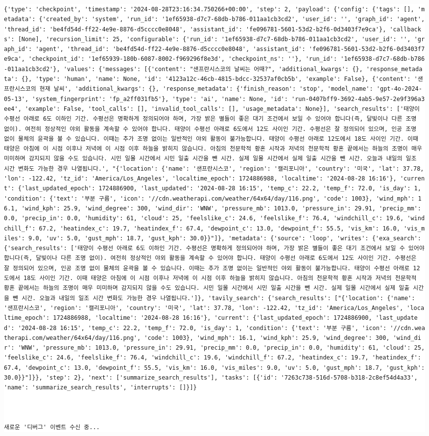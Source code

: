     {'type': 'checkpoint', 'timestamp': '2024-08-28T23:16:34.750266+00:00', 'step': 2, 'payload': {'config': {'tags': [], 'metadata': {'created_by': 'system', 'run_id': '1ef65938-d7c7-68db-b786-011aa1cb3cd2', 'user_id': '', 'graph_id': 'agent', 'thread_id': 'be4fd54d-ff22-4e9e-8876-d5cccc0e8048', 'assistant_id': 'fe096781-5601-53d2-b2f6-0d3403f7e9ca'}, 'callbacks': [None], 'recursion_limit': 25, 'configurable': {'run_id': '1ef65938-d7c7-68db-b786-011aa1cb3cd2', 'user_id': '', 'graph_id': 'agent', 'thread_id': 'be4fd54d-ff22-4e9e-8876-d5cccc0e8048', 'assistant_id': 'fe096781-5601-53d2-b2f6-0d3403f7e9ca', 'checkpoint_id': '1ef65939-180b-6087-8002-f969296f8e3d', 'checkpoint_ns': ''}, 'run_id': '1ef65938-d7c7-68db-b786-011aa1cb3cd2'}, 'values': {'messages': [{'content': "샌프란시스코의 날씨는 어때?", 'additional_kwargs': {}, 'response_metadata': {}, 'type': 'human', 'name': None, 'id': '4123a12c-46cb-4815-bdcc-32537af0cb5b', 'example': False}, {'content': '샌프란시스코의 현재 날씨', 'additional_kwargs': {}, 'response_metadata': {'finish_reason': 'stop', 'model_name': 'gpt-4o-2024-05-13', 'system_fingerprint': 'fp_a2ff031fb5'}, 'type': 'ai', 'name': None, 'id': 'run-0407bff9-3692-4ab5-9e57-2e9f396a3ee4', 'example': False, 'tool_calls': [], 'invalid_tool_calls': [], 'usage_metadata': None}], 'search_results': ['태양이 수평선 아래로 6도 이하인 기간. 수평선은 명확하게 정의되어야 하며, 가장 밝은 별들이 좋은 대기 조건에서 보일 수 있어야 합니다(즉, 달빛이나 다른 조명 없이). 여전히 정상적인 야외 활동을 계속할 수 있어야 합니다. 태양이 수평선 아래로 6도에서 12도 사이인 기간. 수평선은 잘 정의되어 있으며, 인공 조명 없이 물체의 윤곽을 볼 수 있습니다. 이때는 추가 조명 없이는 일반적인 야외 활동이 불가능합니다. 태양이 수평선 아래로 12도에서 18도 사이인 기간. 이때 태양은 아침에 이 시점 이후나 저녁에 이 시점 이후 하늘을 밝히지 않습니다. 아침의 천문학적 황혼 시작과 저녁의 천문학적 황혼 끝에서는 하늘의 조명이 매우 미미하며 감지되지 않을 수도 있습니다. 시민 일몰 시간에서 시민 일출 시간을 뺀 시간. 실제 일몰 시간에서 실제 일출 시간을 뺀 시간. 오늘과 내일의 일조 시간 변화도 가능한 경우 나열됩니다.', "{'location': {'name': '샌프란시스코', 'region': '캘리포니아', 'country': '미국', 'lat': 37.78, 'lon': -122.42, 'tz_id': 'America/Los_Angeles', 'localtime_epoch': 1724886988, 'localtime': '2024-08-28 16:16'}, 'current': {'last_updated_epoch': 1724886900, 'last_updated': '2024-08-28 16:15', 'temp_c': 22.2, 'temp_f': 72.0, 'is_day': 1, 'condition': {'text': '부분 구름', 'icon': '//cdn.weatherapi.com/weather/64x64/day/116.png', 'code': 1003}, 'wind_mph': 16.1, 'wind_kph': 25.9, 'wind_degree': 300, 'wind_dir': 'WNW', 'pressure_mb': 1013.0, 'pressure_in': 29.91, 'precip_mm': 0.0, 'precip_in': 0.0, 'humidity': 61, 'cloud': 25, 'feelslike_c': 24.6, 'feelslike_f': 76.4, 'windchill_c': 19.6, 'windchill_f': 67.2, 'heatindex_c': 19.7, 'heatindex_f': 67.4, 'dewpoint_c': 13.0, 'dewpoint_f': 55.5, 'vis_km': 16.0, 'vis_miles': 9.0, 'uv': 5.0, 'gust_mph': 18.7, 'gust_kph': 30.0}}"]}, 'metadata': {'source': 'loop', 'writes': {'exa_search': {'search_results': ['태양이 수평선 아래로 6도 이하인 기간. 수평선은 명확하게 정의되어야 하며, 가장 밝은 별들이 좋은 대기 조건에서 보일 수 있어야 합니다(즉, 달빛이나 다른 조명 없이). 여전히 정상적인 야외 활동을 계속할 수 있어야 합니다. 태양이 수평선 아래로 6도에서 12도 사이인 기간. 수평선은 잘 정의되어 있으며, 인공 조명 없이 물체의 윤곽을 볼 수 있습니다. 이때는 추가 조명 없이는 일반적인 야외 활동이 불가능합니다. 태양이 수평선 아래로 12도에서 18도 사이인 기간. 이때 태양은 아침에 이 시점 이후나 저녁에 이 시점 이후 하늘을 밝히지 않습니다. 아침의 천문학적 황혼 시작과 저녁의 천문학적 황혼 끝에서는 하늘의 조명이 매우 미미하며 감지되지 않을 수도 있습니다. 시민 일몰 시간에서 시민 일출 시간을 뺀 시간. 실제 일몰 시간에서 실제 일출 시간을 뺀 시간. 오늘과 내일의 일조 시간 변화도 가능한 경우 나열됩니다.']}, 'tavily_search': {'search_results': ["{'location': {'name': '샌프란시스코', 'region': '캘리포니아', 'country': '미국', 'lat': 37.78, 'lon': -122.42, 'tz_id': 'America/Los_Angeles', 'localtime_epoch': 1724886988, 'localtime': '2024-08-28 16:16'}, 'current': {'last_updated_epoch': 1724886900, 'last_updated': '2024-08-28 16:15', 'temp_c': 22.2, 'temp_f': 72.0, 'is_day': 1, 'condition': {'text': '부분 구름', 'icon': '//cdn.weatherapi.com/weather/64x64/day/116.png', 'code': 1003}, 'wind_mph': 16.1, 'wind_kph': 25.9, 'wind_degree': 300, 'wind_dir': 'WNW', 'pressure_mb': 1013.0, 'pressure_in': 29.91, 'precip_mm': 0.0, 'precip_in': 0.0, 'humidity': 61, 'cloud': 25, 'feelslike_c': 24.6, 'feelslike_f': 76.4, 'windchill_c': 19.6, 'windchill_f': 67.2, 'heatindex_c': 19.7, 'heatindex_f': 67.4, 'dewpoint_c': 13.0, 'dewpoint_f': 55.5, 'vis_km': 16.0, 'vis_miles': 9.0, 'uv': 5.0, 'gust_mph': 18.7, 'gust_kph': 30.0}}"]}}, 'step': 2}, 'next': ['summarize_search_results'], 'tasks': [{'id': '7263c738-516d-5708-b318-2c8ef54d4a33', 'name': 'summarize_search_results', 'interrupts': []}]} 



    새로운 '디버그' 이벤트 수신 중...